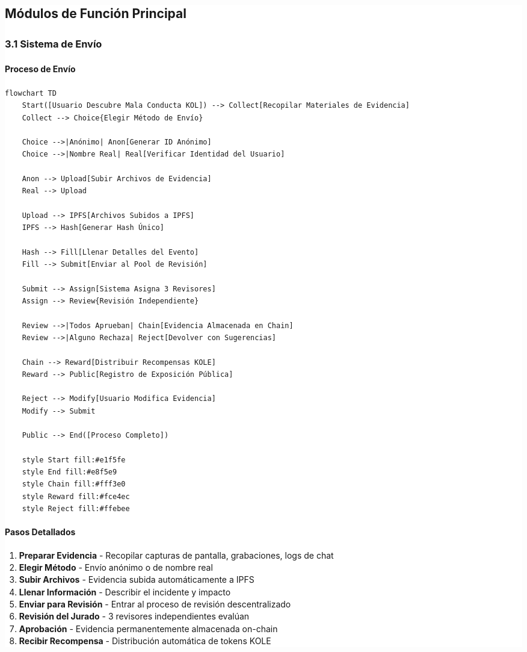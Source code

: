 
## **Módulos de Función Principal**

### **3.1 Sistema de Envío**

#### **Proceso de Envío**

```mermaid
flowchart TD
    Start([Usuario Descubre Mala Conducta KOL]) --> Collect[Recopilar Materiales de Evidencia]
    Collect --> Choice{Elegir Método de Envío}

    Choice -->|Anónimo| Anon[Generar ID Anónimo]
    Choice -->|Nombre Real| Real[Verificar Identidad del Usuario]

    Anon --> Upload[Subir Archivos de Evidencia]
    Real --> Upload

    Upload --> IPFS[Archivos Subidos a IPFS]
    IPFS --> Hash[Generar Hash Único]

    Hash --> Fill[Llenar Detalles del Evento]
    Fill --> Submit[Enviar al Pool de Revisión]

    Submit --> Assign[Sistema Asigna 3 Revisores]
    Assign --> Review{Revisión Independiente}

    Review -->|Todos Aprueban| Chain[Evidencia Almacenada en Chain]
    Review -->|Alguno Rechaza| Reject[Devolver con Sugerencias]

    Chain --> Reward[Distribuir Recompensas KOLE]
    Reward --> Public[Registro de Exposición Pública]

    Reject --> Modify[Usuario Modifica Evidencia]
    Modify --> Submit

    Public --> End([Proceso Completo])

    style Start fill:#e1f5fe
    style End fill:#e8f5e9
    style Chain fill:#fff3e0
    style Reward fill:#fce4ec
    style Reject fill:#ffebee
```

#### **Pasos Detallados**
1.  **Preparar Evidencia** - Recopilar capturas de pantalla, grabaciones, logs de chat
2.  **Elegir Método** - Envío anónimo o de nombre real
3.  **Subir Archivos** - Evidencia subida automáticamente a IPFS
4.  **Llenar Información** - Describir el incidente y impacto
5.  **Enviar para Revisión** - Entrar al proceso de revisión descentralizado
6.  **Revisión del Jurado** - 3 revisores independientes evalúan
7.  **Aprobación** - Evidencia permanentemente almacenada on-chain
8.  **Recibir Recompensa** - Distribución automática de tokens KOLE
